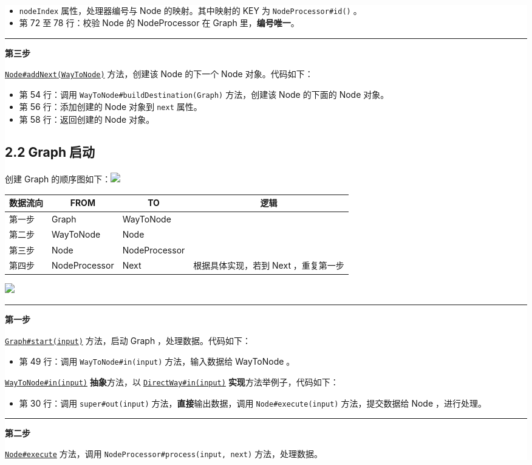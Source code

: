 * `nodeIndex` 属性，处理器编号与 Node 的映射。其中映射的 KEY 为 `NodeProcessor#id()` 。 
* 第 72 至 78 行：校验 Node 的 NodeProcessor 在 Graph 里，**编号唯一**。

-------

**第三步**

[`Node#addNext(WayToNode)`](https://github.com/YunaiV/skywalking/blob/a0d559d08e87879a08bd7269b9651188083ce05e/apm-collector/apm-collector-core/src/main/java/org/skywalking/apm/collector/core/graph/Node.java#L51) 方法，创建该 Node 的下一个 Node 对象。代码如下：

* 第 54 行：调用 `WayToNode#buildDestination(Graph)` 方法，创建该 Node 的下面的 Node 对象。
* 第 56 行：添加创建的 Node 对象到 `next` 属性。
* 第 58 行：返回创建的 Node 对象。

## 2.2 Graph 启动

创建 Graph 的顺序图如下：![](http://www.iocoder.cn/images/SkyWalking/2020_08_25/08.png)


| 数据流向 | FROM | TO | 逻辑 |
| --- | --- | --- | --- |
| 第一步 | Graph | WayToNode |  |
| 第二步 | WayToNode | Node |  |
| 第三步 | Node | NodeProcessor |  |
| 第四步 | NodeProcessor | Next | 根据具体实现，若到 Next ，重复第一步 |

![](http://www.iocoder.cn/images/SkyWalking/2020_08_25/09.png)

-------

**第一步**

[`Graph#start(input)`](https://github.com/YunaiV/skywalking/blob/a0d559d08e87879a08bd7269b9651188083ce05e/apm-collector/apm-collector-core/src/main/java/org/skywalking/apm/collector/core/graph/Graph.java#L48) 方法，启动 Graph ，处理数据。代码如下：

* 第 49 行：调用 `WayToNode#in(input)` 方法，输入数据给 WayToNode 。

[`WayToNode#in(input)`](https://github.com/YunaiV/skywalking/blob/a0d559d08e87879a08bd7269b9651188083ce05e/apm-collector/apm-collector-core/src/main/java/org/skywalking/apm/collector/core/graph/WayToNode.java#L45) **抽象**方法，以 [`DirectWay#in(input)`](https://github.com/YunaiV/skywalking/blob/a0d559d08e87879a08bd7269b9651188083ce05e/apm-collector/apm-collector-core/src/main/java/org/skywalking/apm/collector/core/graph/DirectWay.java#L29) **实现**方法举例子，代码如下：

* 第 30 行：调用 `super#out(input)` 方法，**直接**输出数据，调用 `Node#execute(input)` 方法，提交数据给 Node ，进行处理。

-------

**第二步**

[`Node#execute`](https://github.com/YunaiV/skywalking/blob/a0d559d08e87879a08bd7269b9651188083ce05e/apm-collector/apm-collector-core/src/main/java/org/skywalking/apm/collector/core/graph/Node.java#L62) 方法，调用 `NodeProcessor#process(input, next)` 方法，处理数据。
